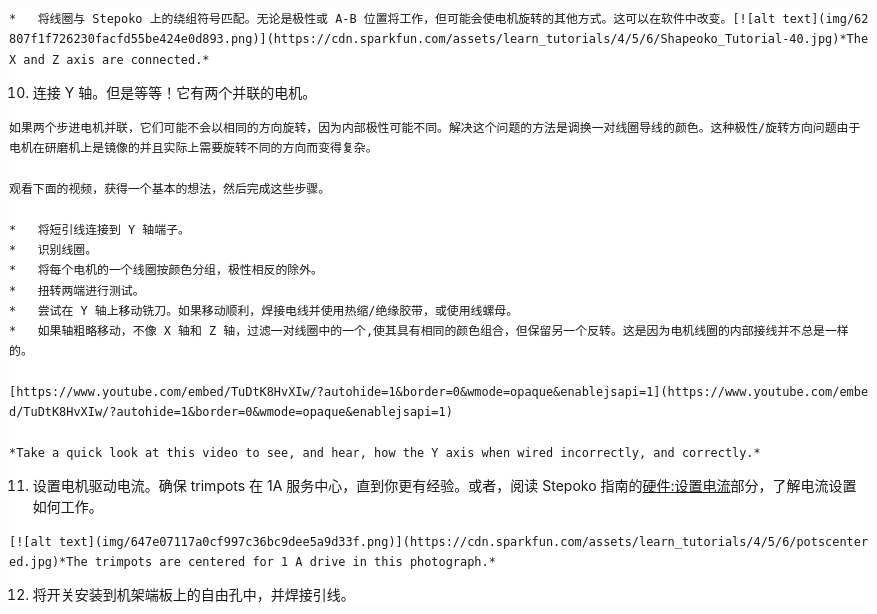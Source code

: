     *   将线圈与 Stepoko 上的绕组符号匹配。无论是极性或 A-B 位置将工作，但可能会使电机旋转的其他方式。这可以在软件中改变。[![alt text](img/62807f1f726230facfd55be424e0d893.png)](https://cdn.sparkfun.com/assets/learn_tutorials/4/5/6/Shapeoko_Tutorial-40.jpg)*The X and Z axis are connected.*
10.  连接 Y 轴。但是等等！它有两个并联的电机。

    如果两个步进电机并联，它们可能不会以相同的方向旋转，因为内部极性可能不同。解决这个问题的方法是调换一对线圈导线的颜色。这种极性/旋转方向问题由于电机在研磨机上是镜像的并且实际上需要旋转不同的方向而变得复杂。

    观看下面的视频，获得一个基本的想法，然后完成这些步骤。

    *   将短引线连接到 Y 轴端子。
    *   识别线圈。
    *   将每个电机的一个线圈按颜色分组，极性相反的除外。
    *   扭转两端进行测试。
    *   尝试在 Y 轴上移动铣刀。如果移动顺利，焊接电线并使用热缩/绝缘胶带，或使用线螺母。
    *   如果轴粗略移动，不像 X 轴和 Z 轴，过滤一对线圈中的一个,使其具有相同的颜色组合，但保留另一个反转。这是因为电机线圈的内部接线并不总是一样的。

    [https://www.youtube.com/embed/TuDtK8HvXIw/?autohide=1&border=0&wmode=opaque&enablejsapi=1](https://www.youtube.com/embed/TuDtK8HvXIw/?autohide=1&border=0&wmode=opaque&enablejsapi=1)

    *Take a quick look at this video to see, and hear, how the Y axis when wired incorrectly, and correctly.*
11.  设置电机驱动电流。确保 trimpots 在 1A 服务中心，直到你更有经验。或者，阅读 Stepoko 指南的[硬件:设置电流](https://learn.sparkfun.com/tutorials/stepoko-powered-by-grbl-hookup-guide/hardware-setting-the-current)部分，了解电流设置如何工作。

    [![alt text](img/647e07117a0cf997c36bc9dee5a9d33f.png)](https://cdn.sparkfun.com/assets/learn_tutorials/4/5/6/potscentered.jpg)*The trimpots are centered for 1 A drive in this photograph.*
12.  将开关安装到机架端板上的自由孔中，并焊接引线。
